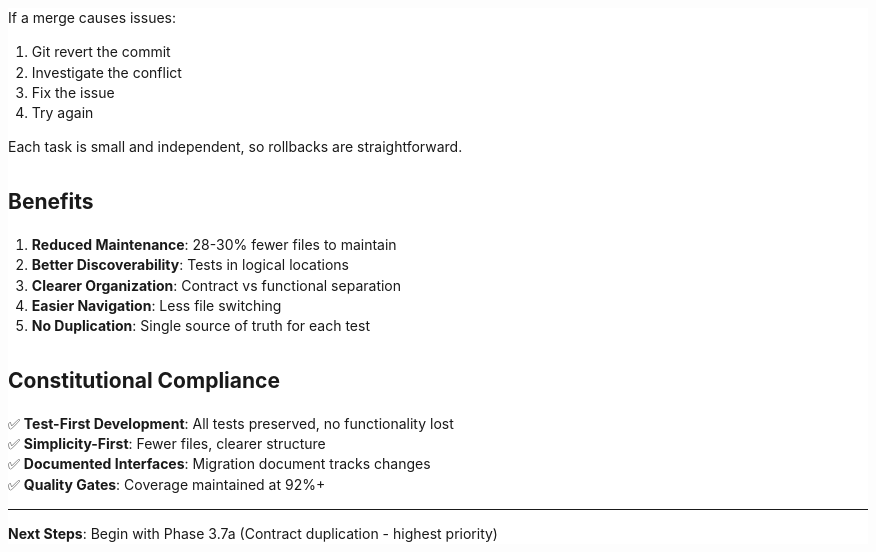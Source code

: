 If a merge causes issues:
1. Git revert the commit
2. Investigate the conflict
3. Fix the issue
4. Try again

Each task is small and independent, so rollbacks are straightforward.

## Benefits

1. **Reduced Maintenance**: 28-30% fewer files to maintain
2. **Better Discoverability**: Tests in logical locations
3. **Clearer Organization**: Contract vs functional separation
4. **Easier Navigation**: Less file switching
5. **No Duplication**: Single source of truth for each test

## Constitutional Compliance

✅ **Test-First Development**: All tests preserved, no functionality lost  
✅ **Simplicity-First**: Fewer files, clearer structure  
✅ **Documented Interfaces**: Migration document tracks changes  
✅ **Quality Gates**: Coverage maintained at 92%+

---

**Next Steps**: Begin with Phase 3.7a (Contract duplication - highest priority)
